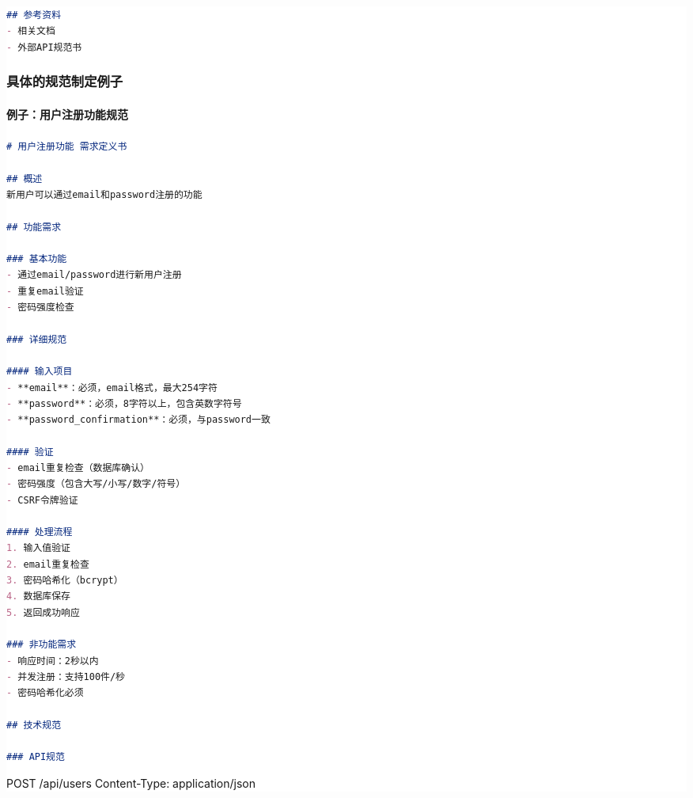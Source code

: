 ```markdown
## 参考资料
- 相关文档
- 外部API规范书
```

### 具体的规范制定例子

#### 例子：用户注册功能规范

```markdown
# 用户注册功能 需求定义书

## 概述
新用户可以通过email和password注册的功能

## 功能需求

### 基本功能
- 通过email/password进行新用户注册
- 重复email验证
- 密码强度检查

### 详细规范

#### 输入项目
- **email**：必须，email格式，最大254字符
- **password**：必须，8字符以上，包含英数字符号
- **password_confirmation**：必须，与password一致

#### 验证
- email重复检查（数据库确认）
- 密码强度（包含大写/小写/数字/符号）
- CSRF令牌验证

#### 处理流程
1. 输入值验证
2. email重复检查
3. 密码哈希化（bcrypt）
4. 数据库保存
5. 返回成功响应

### 非功能需求
- 响应时间：2秒以内
- 并发注册：支持100件/秒
- 密码哈希化必须

## 技术规范

### API规范
```
POST /api/users
Content-Type: application/json
